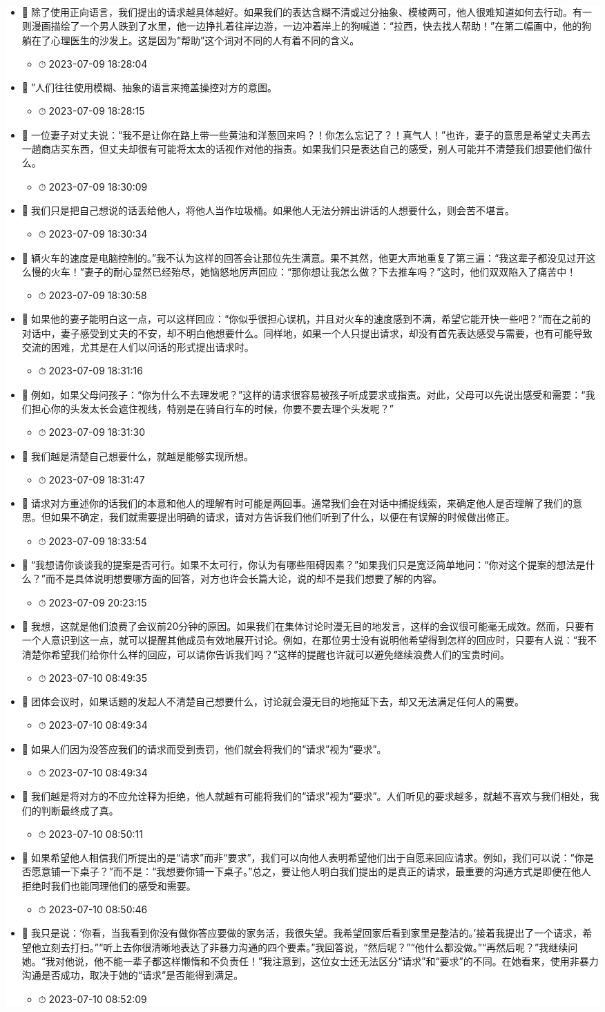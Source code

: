 - 📌 除了使用正向语言，我们提出的请求越具体越好。如果我们的表达含糊不清或过分抽象、模棱两可，他人很难知道如何去行动。有一则漫画描绘了一个男人跌到了水里，他一边挣扎着往岸边游，一边冲着岸上的狗喊道：“拉西，快去找人帮助！”在第二幅画中，他的狗躺在了心理医生的沙发上。这是因为“帮助”这个词对不同的人有着不同的含义。 
    - ⏱ 2023-07-09 18:28:04 

- 📌 ”人们往往使用模糊、抽象的语言来掩盖操控对方的意图。 
    - ⏱ 2023-07-09 18:28:15 

- 📌 一位妻子对丈夫说：“我不是让你在路上带一些黄油和洋葱回来吗？！你怎么忘记了？！真气人！”也许，妻子的意思是希望丈夫再去一趟商店买东西，但丈夫却很有可能将太太的话视作对他的指责。如果我们只是表达自己的感受，别人可能并不清楚我们想要他们做什么。 
    - ⏱ 2023-07-09 18:30:09 

- 📌 我们只是把自己想说的话丢给他人，将他人当作垃圾桶。如果他人无法分辨出讲话的人想要什么，则会苦不堪言。 
    - ⏱ 2023-07-09 18:30:34 

- 📌 辆火车的速度是电脑控制的。”我不认为这样的回答会让那位先生满意。果不其然，他更大声地重复了第三遍：“我这辈子都没见过开这么慢的火车！”妻子的耐心显然已经殆尽，她恼怒地厉声回应：“那你想让我怎么做？下去推车吗？”这时，他们双双陷入了痛苦中！ 
    - ⏱ 2023-07-09 18:30:58 

- 📌 如果他的妻子能明白这一点，可以这样回应：“你似乎很担心误机，并且对火车的速度感到不满，希望它能开快一些吧？”而在之前的对话中，妻子感受到丈夫的不安，却不明白他想要什么。同样地，如果一个人只提出请求，却没有首先表达感受与需要，也有可能导致交流的困难，尤其是在人们以问话的形式提出请求时。 
    - ⏱ 2023-07-09 18:31:16 

- 📌 例如，如果父母问孩子：“你为什么不去理发呢？”这样的请求很容易被孩子听成要求或指责。对此，父母可以先说出感受和需要：“我们担心你的头发太长会遮住视线，特别是在骑自行车的时候，你要不要去理个头发呢？” 
    - ⏱ 2023-07-09 18:31:30 

- 📌 我们越是清楚自己想要什么，就越是能够实现所想。 
    - ⏱ 2023-07-09 18:31:47 

- 📌 请求对方重述你的话我们的本意和他人的理解有时可能是两回事。通常我们会在对话中捕捉线索，来确定他人是否理解了我们的意思。但如果不确定，我们就需要提出明确的请求，请对方告诉我们他们听到了什么，以便在有误解的时候做出修正。 
    - ⏱ 2023-07-09 18:33:54 

- 📌 “我想请你谈谈我的提案是否可行。如果不太可行，你认为有哪些阻碍因素？”如果我们只是宽泛简单地问：“你对这个提案的想法是什么？”而不是具体说明想要哪方面的回答，对方也许会长篇大论，说的却不是我们想要了解的内容。 
    - ⏱ 2023-07-09 20:23:15 

- 📌 我想，这就是他们浪费了会议前20分钟的原因。如果我们在集体讨论时漫无目的地发言，这样的会议很可能毫无成效。然而，只要有一个人意识到这一点，就可以提醒其他成员有效地展开讨论。例如，在那位男士没有说明他希望得到怎样的回应时，只要有人说：“我不清楚你希望我们给你什么样的回应，可以请你告诉我们吗？”这样的提醒也许就可以避免继续浪费人们的宝贵时间。 
    - ⏱ 2023-07-10 08:49:35 

- 📌 团体会议时，如果话题的发起人不清楚自己想要什么，讨论就会漫无目的地拖延下去，却又无法满足任何人的需要。 
    - ⏱ 2023-07-10 08:49:34 

- 📌 如果人们因为没答应我们的请求而受到责罚，他们就会将我们的“请求”视为“要求”。 
    - ⏱ 2023-07-10 08:49:34 

- 📌 我们越是将对方的不应允诠释为拒绝，他人就越有可能将我们的“请求”视为“要求”。人们听见的要求越多，就越不喜欢与我们相处，我们的判断最终成了真。 
    - ⏱ 2023-07-10 08:50:11 

- 📌 如果希望他人相信我们所提出的是“请求”而非“要求”，我们可以向他人表明希望他们出于自愿来回应请求。例如，我们可以说：“你是否愿意铺一下桌子？”而不是：“我想要你铺一下桌子。”总之，要让他人明白我们提出的是真正的请求，最重要的沟通方式是即便在他人拒绝时我们也能同理他们的感受和需要。 
    - ⏱ 2023-07-10 08:50:46 

- 📌 我只是说：‘你看，当我看到你没有做你答应要做的家务活，我很失望。我希望回家后看到家里是整洁的。’接着我提出了一个请求，希望他立刻去打扫。”“听上去你很清晰地表达了非暴力沟通的四个要素。”我回答说，“然后呢？”“他什么都没做。”“再然后呢？”我继续问她。“我对他说，他不能一辈子都这样懒惰和不负责任！”我注意到，这位女士还无法区分“请求”和“要求”的不同。在她看来，使用非暴力沟通是否成功，取决于她的“请求”是否能得到满足。 
    - ⏱ 2023-07-10 08:52:09 
